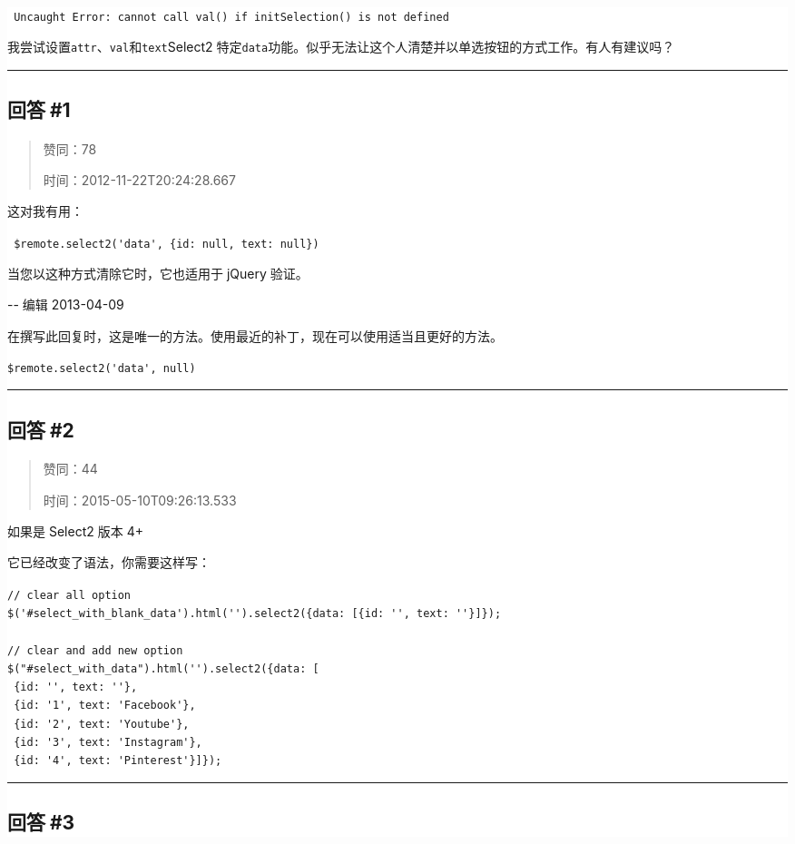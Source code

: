 ```
 Uncaught Error: cannot call val() if initSelection() is not defined 
```

我尝试设置`attr`、`val`和`text`Select2 特定`data`功能。似乎无法让这个人清楚并以单选按钮的方式工作。有人有建议吗？

* * *

## 回答 #1

> 赞同：78
> 
> 时间：2012-11-22T20:24:28.667

这对我有用：

```
 $remote.select2('data', {id: null, text: null}) 
```

当您以这种方式清除它时，它也适用于 jQuery 验证。

-- 编辑 2013-04-09

在撰写此回复时，这是唯一的方法。使用最近的补丁，现在可以使用适当且更好的方法。

```
$remote.select2('data', null) 
```

* * *

## 回答 #2

> 赞同：44
> 
> 时间：2015-05-10T09:26:13.533

如果是 Select2 版本 4+

它已经改变了语法，你需要这样写：

```
// clear all option
$('#select_with_blank_data').html('').select2({data: [{id: '', text: ''}]});

// clear and add new option
$("#select_with_data").html('').select2({data: [
 {id: '', text: ''},
 {id: '1', text: 'Facebook'},
 {id: '2', text: 'Youtube'},
 {id: '3', text: 'Instagram'},
 {id: '4', text: 'Pinterest'}]}); 
```

* * *

## 回答 #3
